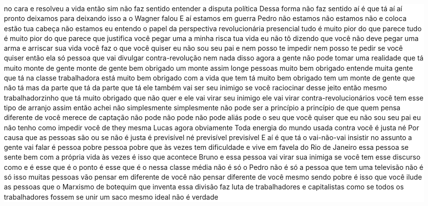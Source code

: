 no cara e resolveu a vida então sim não
faz sentido entender a disputa política
Dessa forma não faz sentido aí é que tá
aí aí pronto deixamos para deixando isso
a o Wagner falou
E aí estamos em guerra Pedro não estamos
não estamos não e coloca estão tua
cabeça não estamos eu entendo o papel da
perspectiva revolucionária presencial
tudo é muito pior do que parece tudo é
muito pior do que parece que justifica
você pegar uma a minha risca tua vida eu
não tô dizendo que você não deve pegar
uma arma e arriscar sua vida você faz o
que você quiser eu não sou seu pai e nem
posso te impedir nem posso te pedir se
você quiser então ela só pessoa que vai
divulgar contra-revolução nem nada disso
agora a gente não pode tomar uma
realidade que tá muito monte de gente
monte de gente bem obrigado um monte
assim longe pessoas muito bem obrigado
entende muita gente que tá na classe
trabalhadora está muito bem obrigado com
a vida que tem tá muito bem obrigado tem
um monte de gente que não tá mas da
parte que tá da parte que tá ele também
vai ser seu inimigo se você raciocinar
desse jeito então mesmo trabalhadorzinho
que tá muito obrigado que não quer
e ele vai virar seu inimigo ele vai
virar contra-revolucionários você tem
esse tipo de arranjo assim então achei
não simplesmente simplesmente não pode
ser a princípio a princípio de que quem
pensa diferente de você merece de
captação não pode não pode não pode
aliás pode o seu que você quiser que eu
não sou seu pai eu não tenho como
impedir você de they mesma Lucas agora
obviamente Toda energia do mundo usada
contra você é justa né Por causa que as
pessoas são ou se não é justa é
previsível né previsível previsível E aí
é que tá o vai-não-vai insistir no
assunto a gente vai falar é pessoa pobre
pessoa pobre que às vezes tem
dificuldade e vive em favela do Rio de
Janeiro essa pessoa se sente bem com a
própria vida às vezes é isso que
acontece Bruno e essa pessoa vai virar
sua inimiga se você tem esse discurso
como
e é esse que é o ponto é esse que é o
nessa classe média não é só o Pedro não
é só a pessoa que tem uma televisão não
é só isso muitas pessoas vão pensar em
diferente de você não pensar diferente
de você mesmo sendo pobre é isso que
você ilude as pessoas que o Marxismo de
botequim que inventa essa divisão faz
luta de trabalhadores e capitalistas
como se todos os trabalhadores fossem se
unir um saco mesmo ideal não é verdade